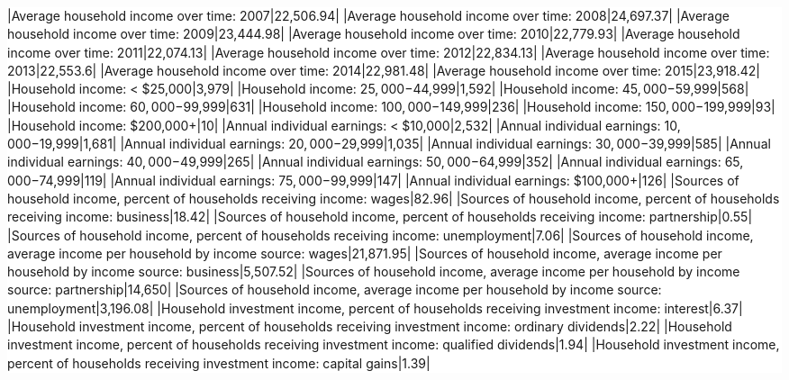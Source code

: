 |Average household income over time: 2007|22,506.94|
|Average household income over time: 2008|24,697.37|
|Average household income over time: 2009|23,444.98|
|Average household income over time: 2010|22,779.93|
|Average household income over time: 2011|22,074.13|
|Average household income over time: 2012|22,834.13|
|Average household income over time: 2013|22,553.6|
|Average household income over time: 2014|22,981.48|
|Average household income over time: 2015|23,918.42|
|Household income: < $25,000|3,979|
|Household income: $25,000-$44,999|1,592|
|Household income: $45,000-$59,999|568|
|Household income: $60,000-$99,999|631|
|Household income: $100,000-$149,999|236|
|Household income: $150,000-$199,999|93|
|Household income: $200,000+|10|
|Annual individual earnings: < $10,000|2,532|
|Annual individual earnings: $10,000-$19,999|1,681|
|Annual individual earnings: $20,000-$29,999|1,035|
|Annual individual earnings: $30,000-$39,999|585|
|Annual individual earnings: $40,000-$49,999|265|
|Annual individual earnings: $50,000-$64,999|352|
|Annual individual earnings: $65,000-$74,999|119|
|Annual individual earnings: $75,000-$99,999|147|
|Annual individual earnings: $100,000+|126|
|Sources of household income, percent of households receiving income: wages|82.96|
|Sources of household income, percent of households receiving income: business|18.42|
|Sources of household income, percent of households receiving income: partnership|0.55|
|Sources of household income, percent of households receiving income: unemployment|7.06|
|Sources of household income, average income per household by income source: wages|21,871.95|
|Sources of household income, average income per household by income source: business|5,507.52|
|Sources of household income, average income per household by income source: partnership|14,650|
|Sources of household income, average income per household by income source: unemployment|3,196.08|
|Household investment income, percent of households receiving investment income: interest|6.37|
|Household investment income, percent of households receiving investment income: ordinary dividends|2.22|
|Household investment income, percent of households receiving investment income: qualified dividends|1.94|
|Household investment income, percent of households receiving investment income: capital gains|1.39|